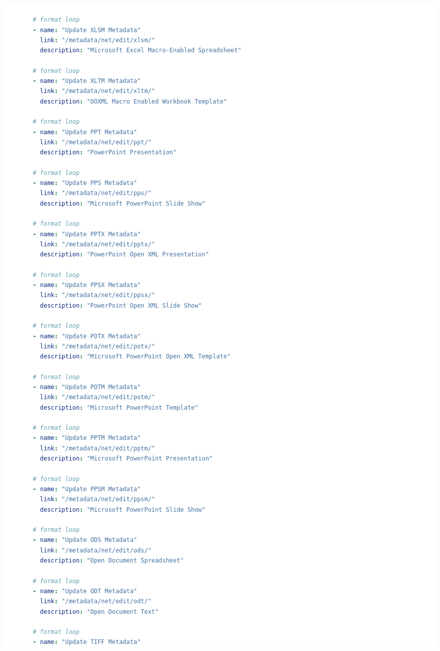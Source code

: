 ```yaml

        # format loop
        - name: "Update XLSM Metadata"
          link: "/metadata/net/edit/xlsm/"
          description: "Microsoft Excel Macro-Enabled Spreadsheet"

        # format loop
        - name: "Update XLTM Metadata"
          link: "/metadata/net/edit/xltm/"
          description: "OOXML Macro Enabled Workbook Template"

        # format loop
        - name: "Update PPT Metadata"
          link: "/metadata/net/edit/ppt/"
          description: "PowerPoint Presentation"

        # format loop
        - name: "Update PPS Metadata"
          link: "/metadata/net/edit/pps/"
          description: "Microsoft PowerPoint Slide Show"

        # format loop
        - name: "Update PPTX Metadata"
          link: "/metadata/net/edit/pptx/"
          description: "PowerPoint Open XML Presentation"

        # format loop
        - name: "Update PPSX Metadata"
          link: "/metadata/net/edit/ppsx/"
          description: "PowerPoint Open XML Slide Show"

        # format loop
        - name: "Update POTX Metadata"
          link: "/metadata/net/edit/potx/"
          description: "Microsoft PowerPoint Open XML Template"

        # format loop
        - name: "Update POTM Metadata"
          link: "/metadata/net/edit/potm/"
          description: "Microsoft PowerPoint Template"

        # format loop
        - name: "Update PPTM Metadata"
          link: "/metadata/net/edit/pptm/"
          description: "Microsoft PowerPoint Presentation"

        # format loop
        - name: "Update PPSM Metadata"
          link: "/metadata/net/edit/ppsm/"
          description: "Microsoft PowerPoint Slide Show"

        # format loop
        - name: "Update ODS Metadata"
          link: "/metadata/net/edit/ods/"
          description: "Open Document Spreadsheet"

        # format loop
        - name: "Update ODT Metadata"
          link: "/metadata/net/edit/odt/"
          description: "Open Document Text"

        # format loop
        - name: "Update TIFF Metadata"
```